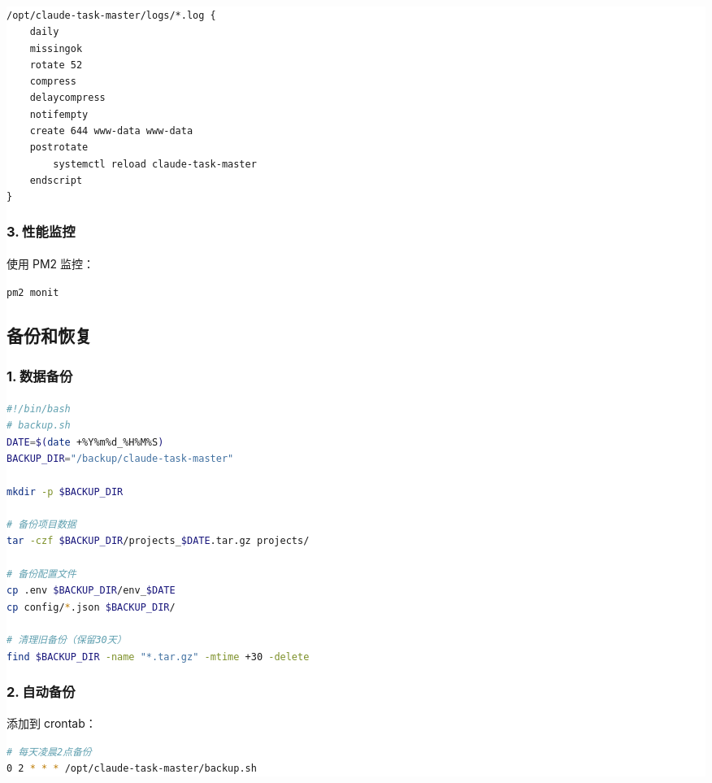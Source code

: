 ```
/opt/claude-task-master/logs/*.log {
    daily
    missingok
    rotate 52
    compress
    delaycompress
    notifempty
    create 644 www-data www-data
    postrotate
        systemctl reload claude-task-master
    endscript
}
```

### 3. 性能监控

使用 PM2 监控：

```bash
pm2 monit
```

## 备份和恢复

### 1. 数据备份

```bash
#!/bin/bash
# backup.sh
DATE=$(date +%Y%m%d_%H%M%S)
BACKUP_DIR="/backup/claude-task-master"

mkdir -p $BACKUP_DIR

# 备份项目数据
tar -czf $BACKUP_DIR/projects_$DATE.tar.gz projects/

# 备份配置文件
cp .env $BACKUP_DIR/env_$DATE
cp config/*.json $BACKUP_DIR/

# 清理旧备份（保留30天）
find $BACKUP_DIR -name "*.tar.gz" -mtime +30 -delete
```

### 2. 自动备份

添加到 crontab：

```bash
# 每天凌晨2点备份
0 2 * * * /opt/claude-task-master/backup.sh
```
